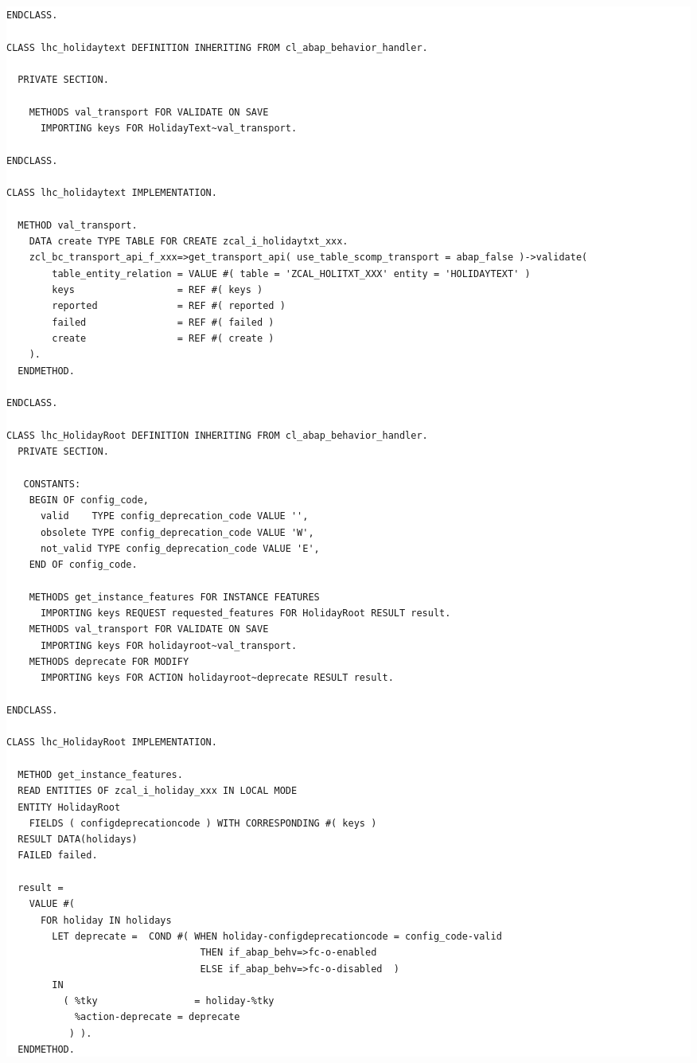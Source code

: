     ENDCLASS.

    CLASS lhc_holidaytext DEFINITION INHERITING FROM cl_abap_behavior_handler.

      PRIVATE SECTION.

        METHODS val_transport FOR VALIDATE ON SAVE
          IMPORTING keys FOR HolidayText~val_transport.

    ENDCLASS.

    CLASS lhc_holidaytext IMPLEMENTATION.

      METHOD val_transport.
        DATA create TYPE TABLE FOR CREATE zcal_i_holidaytxt_xxx.
        zcl_bc_transport_api_f_xxx=>get_transport_api( use_table_scomp_transport = abap_false )->validate(
            table_entity_relation = VALUE #( table = 'ZCAL_HOLITXT_XXX' entity = 'HOLIDAYTEXT' )
            keys                  = REF #( keys )
            reported              = REF #( reported )
            failed                = REF #( failed )
            create                = REF #( create )
        ).
      ENDMETHOD.

    ENDCLASS.

    CLASS lhc_HolidayRoot DEFINITION INHERITING FROM cl_abap_behavior_handler.
      PRIVATE SECTION.

       CONSTANTS:
        BEGIN OF config_code,
          valid    TYPE config_deprecation_code VALUE '',
          obsolete TYPE config_deprecation_code VALUE 'W',
          not_valid TYPE config_deprecation_code VALUE 'E',
        END OF config_code.

        METHODS get_instance_features FOR INSTANCE FEATURES
          IMPORTING keys REQUEST requested_features FOR HolidayRoot RESULT result.
        METHODS val_transport FOR VALIDATE ON SAVE
          IMPORTING keys FOR holidayroot~val_transport.
        METHODS deprecate FOR MODIFY
          IMPORTING keys FOR ACTION holidayroot~deprecate RESULT result.

    ENDCLASS.

    CLASS lhc_HolidayRoot IMPLEMENTATION.

      METHOD get_instance_features.
      READ ENTITIES OF zcal_i_holiday_xxx IN LOCAL MODE
      ENTITY HolidayRoot
        FIELDS ( configdeprecationcode ) WITH CORRESPONDING #( keys )
      RESULT DATA(holidays)
      FAILED failed.

      result =
        VALUE #(
          FOR holiday IN holidays
            LET deprecate =  COND #( WHEN holiday-configdeprecationcode = config_code-valid
                                      THEN if_abap_behv=>fc-o-enabled
                                      ELSE if_abap_behv=>fc-o-disabled  )
            IN
              ( %tky                 = holiday-%tky
                %action-deprecate = deprecate
               ) ).
      ENDMETHOD.
